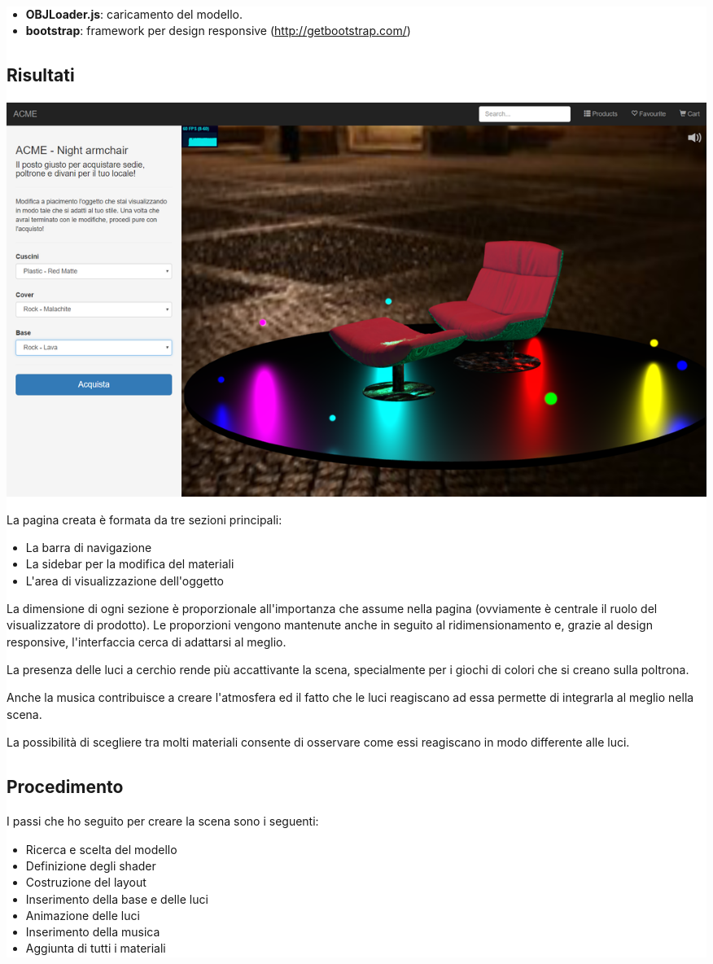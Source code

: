   - **OBJLoader.js**: caricamento del modello.
- **bootstrap**: framework per design responsive (http://getbootstrap.com/)

## Risultati

![Main view](screenshots/screen_01.png)

La pagina creata è formata da tre sezioni principali:
- La barra di navigazione
- La sidebar per la modifica del materiali
- L'area di visualizzazione dell'oggetto

La dimensione di ogni sezione è proporzionale all'importanza che assume nella pagina (ovviamente è centrale il ruolo del visualizzatore di prodotto). Le proporzioni vengono mantenute anche in seguito al ridimensionamento e, grazie al design responsive, l'interfaccia cerca di adattarsi al meglio.

La presenza delle luci a cerchio rende più accattivante la scena, specialmente per i giochi di colori che si creano sulla poltrona.

Anche la musica contribuisce a creare l'atmosfera ed il fatto che le luci reagiscano ad essa permette di integrarla al meglio nella scena.

La possibilità di scegliere tra molti materiali consente di osservare come essi reagiscano in modo differente alle luci.

## Procedimento

I passi che ho seguito per creare la scena sono i seguenti:
- Ricerca e scelta del modello
- Definizione degli shader
- Costruzione del layout
- Inserimento della base e delle luci
- Animazione delle luci
- Inserimento della musica
- Aggiunta di tutti i materiali
